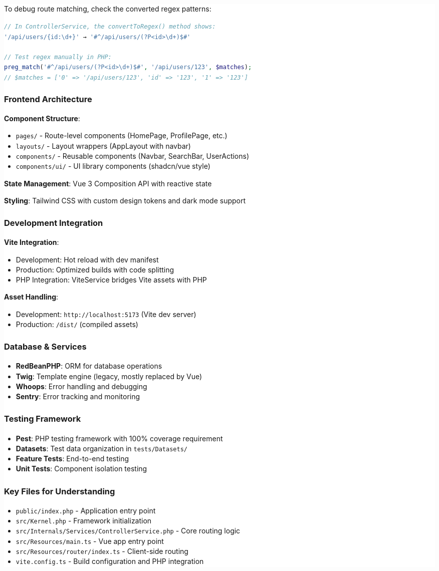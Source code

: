 To debug route matching, check the converted regex patterns:

```php
// In ControllerService, the convertToRegex() method shows:
'/api/users/{id:\d+}' → '#^/api/users/(?P<id>\d+)$#'

// Test regex manually in PHP:
preg_match('#^/api/users/(?P<id>\d+)$#', '/api/users/123', $matches);
// $matches = ['0' => '/api/users/123', 'id' => '123', '1' => '123']
```

### Frontend Architecture

**Component Structure**:
- `pages/` - Route-level components (HomePage, ProfilePage, etc.)
- `layouts/` - Layout wrappers (AppLayout with navbar)
- `components/` - Reusable components (Navbar, SearchBar, UserActions)
- `components/ui/` - UI library components (shadcn/vue style)

**State Management**: Vue 3 Composition API with reactive state

**Styling**: Tailwind CSS with custom design tokens and dark mode support

### Development Integration

**Vite Integration**:
- Development: Hot reload with dev manifest
- Production: Optimized builds with code splitting
- PHP Integration: ViteService bridges Vite assets with PHP

**Asset Handling**:
- Development: `http://localhost:5173` (Vite dev server)
- Production: `/dist/` (compiled assets)

### Database & Services

- **RedBeanPHP**: ORM for database operations
- **Twig**: Template engine (legacy, mostly replaced by Vue)
- **Whoops**: Error handling and debugging
- **Sentry**: Error tracking and monitoring

### Testing Framework

- **Pest**: PHP testing framework with 100% coverage requirement
- **Datasets**: Test data organization in `tests/Datasets/`
- **Feature Tests**: End-to-end testing
- **Unit Tests**: Component isolation testing

### Key Files for Understanding

- `public/index.php` - Application entry point
- `src/Kernel.php` - Framework initialization
- `src/Internals/Services/ControllerService.php` - Core routing logic
- `src/Resources/main.ts` - Vue app entry point
- `src/Resources/router/index.ts` - Client-side routing
- `vite.config.ts` - Build configuration and PHP integration
